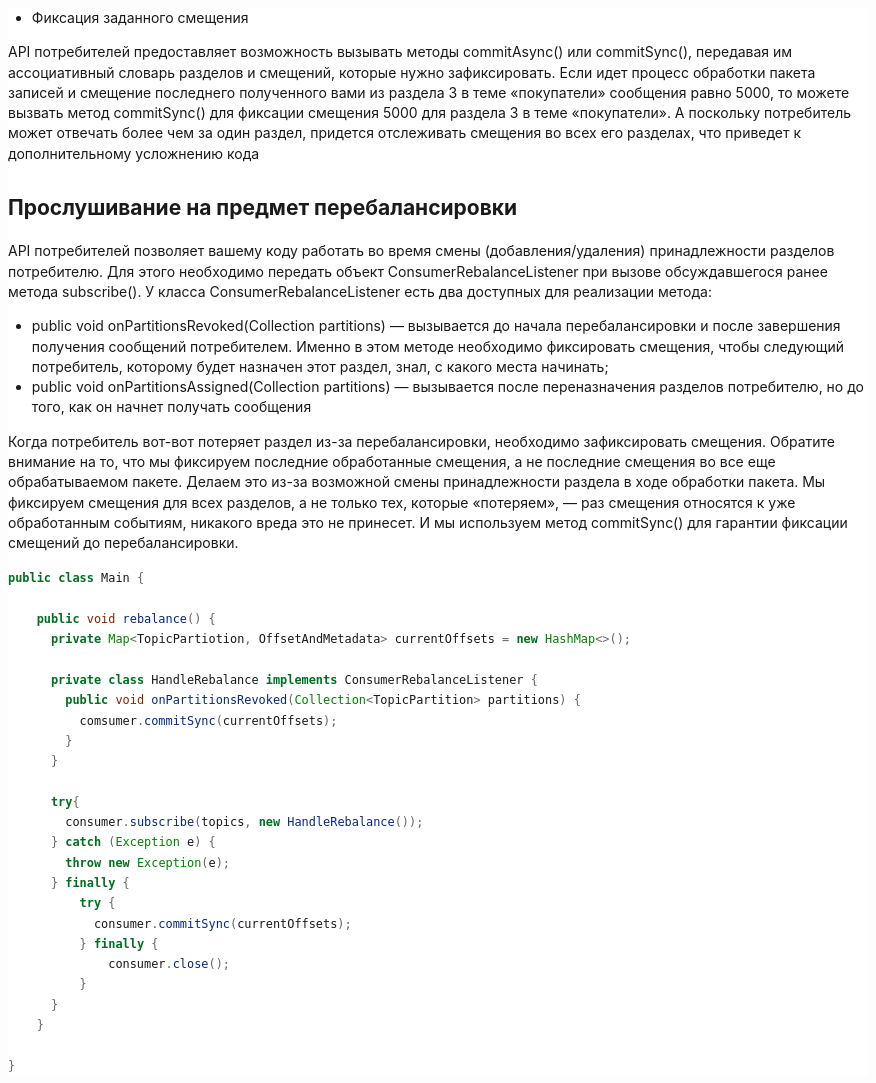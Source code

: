 - Фиксация заданного смещения

API потребителей предоставляет возможность вызывать методы commitAsync() или commitSync(), передавая им ассоциативный 
словарь разделов и смещений, которые нужно зафиксировать. Если идет процесс обработки пакета записей и смещение последнего 
полученного вами из раздела 3 в теме «покупатели» сообщения равно 5000, то можете вызвать метод commitSync() для фиксации 
смещения 5000 для раздела 3 в теме «покупатели». А поскольку потребитель может отвечать более чем за один раздел, 
придется отслеживать смещения во всех его разделах, что приведет к дополнительному усложнению кода

## Прослушивание на предмет перебалансировки

API потребителей позволяет вашему коду работать во время смены (добавления/удаления) принадлежности разделов потребителю. 
Для этого необходимо передать объект ConsumerRebalanceListener при вызове обсуждавшегося ранее метода subscribe().
У класса ConsumerRebalanceListener есть два доступных для реализации метода:

- public void onPartitionsRevoked(Collection<TopicPartition> partitions) — вызывается до начала перебалансировки и после 
завершения получения сообщений потребителем. Именно в этом методе необходимо фиксировать смещения, чтобы следующий потребитель, 
которому будет назначен этот раздел, знал, с какого места начинать;
- public void onPartitionsAssigned(Collection<TopicPartition> partitions) — вызывается после переназначения разделов потребителю, 
но до того, как он начнет получать сообщения

Когда потребитель вот-вот потеряет раздел из-за перебалансировки, необходимо зафиксировать смещения. Обратите внимание на 
то, что мы фиксируем последние обработанные смещения, а не последние смещения во все еще обрабатываемом пакете. Делаем 
это из-за возможной смены принадлежности раздела в ходе обработки пакета. Мы фиксируем смещения для всех разделов, а не 
только тех, которые «потеряем», — раз смещения относятся к уже обработанным событиям, никакого вреда это не принесет. 
И мы используем метод commitSync() для гарантии фиксации смещений до перебалансировки.

```java
public class Main {
    
    public void rebalance() {
      private Map<TopicPartiotion, OffsetAndMetadata> currentOffsets = new HashMap<>();
      
      private class HandleRebalance implements ConsumerRebalanceListener {
        public void onPartitionsRevoked(Collection<TopicPartition> partitions) {
          comsumer.commitSync(currentOffsets);
        }
      }
      
      try{
        consumer.subscribe(topics, new HandleRebalance());
      } catch (Exception e) {
        throw new Exception(e);
      } finally {
          try {
            consumer.commitSync(currentOffsets);
          } finally {
              consumer.close();
          }
      }
    }
    
}
```